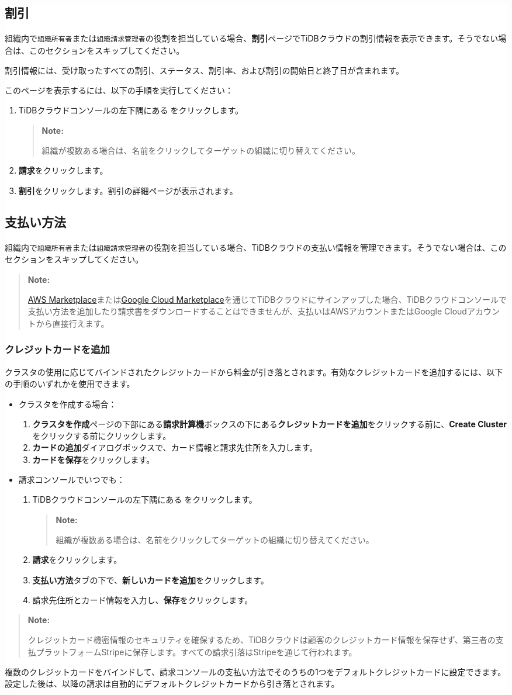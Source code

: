 ## 割引

組織内で`組織所有者`または`組織請求管理者`の役割を担当している場合、**割引**ページでTiDBクラウドの割引情報を表示できます。そうでない場合は、このセクションをスキップしてください。

割引情報には、受け取ったすべての割引、ステータス、割引率、および割引の開始日と終了日が含まれます。

このページを表示するには、以下の手順を実行してください：

1. TiDBクラウドコンソールの左下隅にある <MDSvgIcon name="icon-top-organization" /> をクリックします。

    > **Note:**
    >
    > 組織が複数ある場合は、名前をクリックしてターゲットの組織に切り替えてください。

2. **請求**をクリックします。
3. **割引**をクリックします。割引の詳細ページが表示されます。

## 支払い方法

組織内で`組織所有者`または`組織請求管理者`の役割を担当している場合、TiDBクラウドの支払い情報を管理できます。そうでない場合は、このセクションをスキップしてください。

> **Note:**
>
> [AWS Marketplace](https://aws.amazon.com/marketplace)または[Google Cloud Marketplace](https://console.cloud.google.com/marketplace)を通じてTiDBクラウドにサインアップした場合、TiDBクラウドコンソールで支払い方法を追加したり請求書をダウンロードすることはできませんが、支払いはAWSアカウントまたはGoogle Cloudアカウントから直接行えます。

### クレジットカードを追加

クラスタの使用に応じてバインドされたクレジットカードから料金が引き落とされます。有効なクレジットカードを追加するには、以下の手順のいずれかを使用できます。

- クラスタを作成する場合：

    1. **クラスタを作成**ページの下部にある**請求計算機**ボックスの下にある**クレジットカードを追加**をクリックする前に、**Create Cluster**をクリックする前にクリックします。
    2. **カードの追加**ダイアログボックスで、カード情報と請求先住所を入力します。
    3. **カードを保存**をクリックします。

- 請求コンソールでいつでも：

    1. TiDBクラウドコンソールの左下隅にある <MDSvgIcon name="icon-top-organization" /> をクリックします。

        > **Note:**
        >
        > 組織が複数ある場合は、名前をクリックしてターゲットの組織に切り替えてください。

    2. **請求**をクリックします。
    3. **支払い方法**タブの下で、**新しいカードを追加**をクリックします。
    4. 請求先住所とカード情報を入力し、**保存**をクリックします。

> **Note:**
>
> クレジットカード機密情報のセキュリティを確保するため、TiDBクラウドは顧客のクレジットカード情報を保存せず、第三者の支払プラットフォームStripeに保存します。すべての請求引落はStripeを通じて行われます。

複数のクレジットカードをバインドして、請求コンソールの支払い方法でそのうちの1つをデフォルトクレジットカードに設定できます。設定した後は、以降の請求は自動的にデフォルトクレジットカードから引き落とされます。
